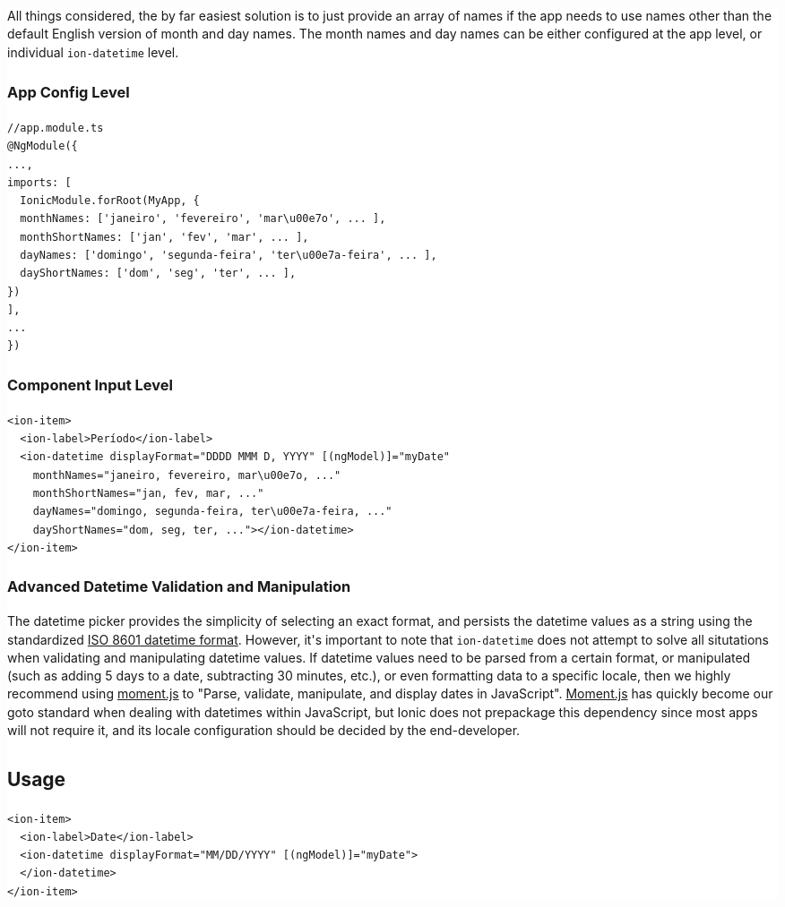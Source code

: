 <p>All things considered, the by far easiest solution is to just provide an array of names
if the app needs to use names other than the default English version of month and day
names. The month names and day names can be either configured at the app level, or
individual <code>ion-datetime</code> level.</p>
<h3 id="app-config-level">App Config Level</h3>
<pre><code class="lang-ts">//app.module.ts
@NgModule({
...,
imports: [
  IonicModule.forRoot(MyApp, {
  monthNames: [&#39;janeiro&#39;, &#39;fevereiro&#39;, &#39;mar\u00e7o&#39;, ... ],
  monthShortNames: [&#39;jan&#39;, &#39;fev&#39;, &#39;mar&#39;, ... ],
  dayNames: [&#39;domingo&#39;, &#39;segunda-feira&#39;, &#39;ter\u00e7a-feira&#39;, ... ],
  dayShortNames: [&#39;dom&#39;, &#39;seg&#39;, &#39;ter&#39;, ... ],
})
],
...
})
</code></pre>
<h3 id="component-input-level">Component Input Level</h3>
<pre><code class="lang-html">&lt;ion-item&gt;
  &lt;ion-label&gt;Período&lt;/ion-label&gt;
  &lt;ion-datetime displayFormat=&quot;DDDD MMM D, YYYY&quot; [(ngModel)]=&quot;myDate&quot;
    monthNames=&quot;janeiro, fevereiro, mar\u00e7o, ...&quot;
    monthShortNames=&quot;jan, fev, mar, ...&quot;
    dayNames=&quot;domingo, segunda-feira, ter\u00e7a-feira, ...&quot;
    dayShortNames=&quot;dom, seg, ter, ...&quot;&gt;&lt;/ion-datetime&gt;
&lt;/ion-item&gt;
</code></pre>
<h3 id="advanced-datetime-validation-and-manipulation">Advanced Datetime Validation and Manipulation</h3>
<p>The datetime picker provides the simplicity of selecting an exact format, and persists
the datetime values as a string using the standardized
<a href="https://www.w3.org/TR/NOTE-datetime">ISO 8601 datetime format</a>.
However, it&#39;s important to note that <code>ion-datetime</code> does not attempt to solve all
situtations when validating and manipulating datetime values. If datetime values need
to be parsed from a certain format, or manipulated (such as adding 5 days to a date,
subtracting 30 minutes, etc.), or even formatting data to a specific locale, then we highly
recommend using <a href="http://momentjs.com/">moment.js</a> to &quot;Parse, validate, manipulate, and
display dates in JavaScript&quot;. <a href="http://momentjs.com/">Moment.js</a> has quickly become
our goto standard when dealing with datetimes within JavaScript, but Ionic does not
prepackage this dependency since most apps will not require it, and its locale
configuration should be decided by the end-developer.</p>






<h2><a class="anchor" name="usage" href="#usage"></a>Usage</h2>

<pre><code class="lang-html">&lt;ion-item&gt;
  &lt;ion-label&gt;Date&lt;/ion-label&gt;
  &lt;ion-datetime displayFormat=&quot;MM/DD/YYYY&quot; [(ngModel)]=&quot;myDate&quot;&gt;
  &lt;/ion-datetime&gt;
&lt;/ion-item&gt;
</code></pre>
